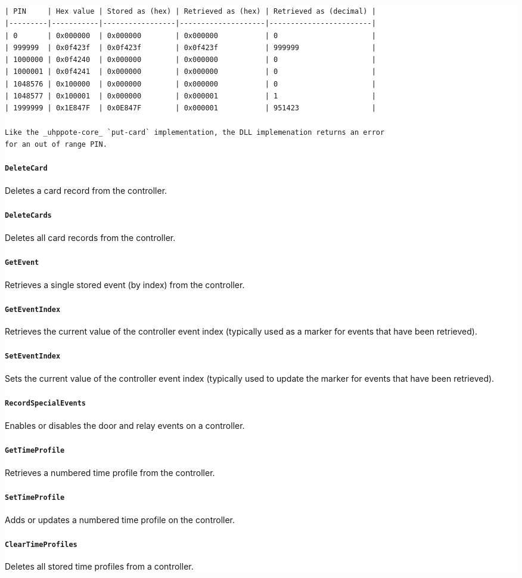     | PIN     | Hex value | Stored as (hex) | Retrieved as (hex) | Retrieved as (decimal) |
    |---------|-----------|-----------------|--------------------|------------------------|
    | 0       | 0x000000  | 0x000000        | 0x000000           | 0                      |
    | 999999  | 0x0f423f  | 0x0f423f        | 0x0f423f           | 999999                 |
    | 1000000 | 0x0f4240  | 0x000000        | 0x000000           | 0                      |
    | 1000001 | 0x0f4241  | 0x000000        | 0x000000           | 0                      |
    | 1048576 | 0x100000  | 0x000000        | 0x000000           | 0                      |
    | 1048577 | 0x100001  | 0x000000        | 0x000001           | 1                      |
    | 1999999 | 0x1E847F  | 0x0E847F        | 0x000001           | 951423                 |

    Like the _uhppote-core_ `put-card` implementation, the DLL implemenation returns an error 
    for an out of range PIN.

#### `DeleteCard`

Deletes a card record from the controller.

#### `DeleteCards`

Deletes all card records from the controller.

#### `GetEvent`

Retrieves a single stored event (by index) from the controller.

#### `GetEventIndex`

Retrieves the current value of the controller event index (typically used as a marker for events
that have been retrieved).

#### `SetEventIndex`

Sets the current value of the controller event index (typically used to update the marker for events
that have been retrieved).

#### `RecordSpecialEvents`

Enables or disables the door and relay events on a controller. 

#### `GetTimeProfile`

Retrieves a numbered time profile from the controller.

#### `SetTimeProfile`

Adds or updates a numbered time profile on the controller.

#### `ClearTimeProfiles`

Deletes all stored time profiles from a controller.
